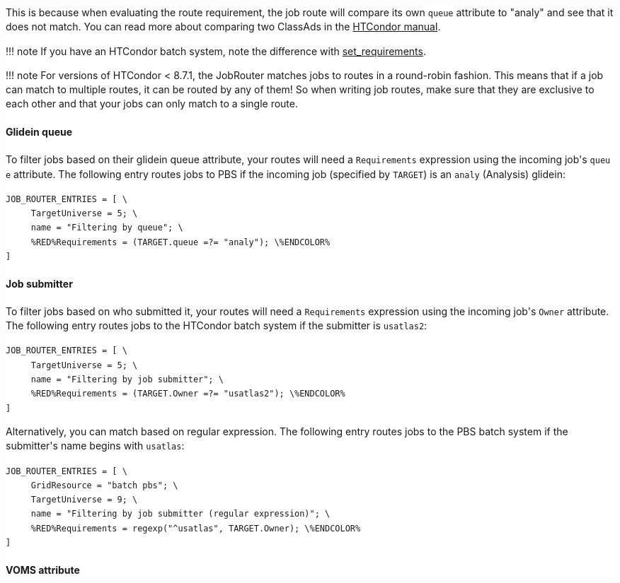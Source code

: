 This is because when evaluating the route requirement, the job route will compare its own `queue` attribute to "analy" and see that it does not match. You can read more about comparing two ClassAds in the [HTCondor manual](http://research.cs.wisc.edu/htcondor/manual/v8.6/4_1HTCondor_s_ClassAd.html#SECTION00513300000000000000).

!!! note
    If you have an HTCondor batch system, note the difference with [set\_requirements](#setting-routed-job-requirements).

!!! note
        For versions of HTCondor < 8.7.1, the JobRouter matches jobs to routes in a round-robin fashion. This means that if a job can match to multiple routes, it can be routed by any of them! So when writing job routes, make sure that they are exclusive to each other and that your jobs can only match to a single route.

#### Glidein queue

To filter jobs based on their glidein queue attribute, your routes will need a `Requirements` expression using the incoming job's `queue` attribute. The following entry routes jobs to PBS if the incoming job (specified by `TARGET`) is an `analy` (Analysis) glidein:

```
JOB_ROUTER_ENTRIES = [ \
     TargetUniverse = 5; \
     name = "Filtering by queue"; \
     %RED%Requirements = (TARGET.queue =?= "analy"); \%ENDCOLOR%
]
```

#### Job submitter

To filter jobs based on who submitted it, your routes will need a `Requirements` expression using the incoming job's `Owner` attribute. The following entry routes jobs to the HTCondor batch system if the submitter is `usatlas2`:

```
JOB_ROUTER_ENTRIES = [ \
     TargetUniverse = 5; \
     name = "Filtering by job submitter"; \
     %RED%Requirements = (TARGET.Owner =?= "usatlas2"); \%ENDCOLOR%
]
```

Alternatively, you can match based on regular expression. The following entry routes jobs to the PBS batch system if the submitter's name begins with `usatlas`:

```
JOB_ROUTER_ENTRIES = [ \
     GridResource = "batch pbs"; \
     TargetUniverse = 9; \
     name = "Filtering by job submitter (regular expression)"; \
     %RED%Requirements = regexp("^usatlas", TARGET.Owner); \%ENDCOLOR%
]
```

#### VOMS attribute
